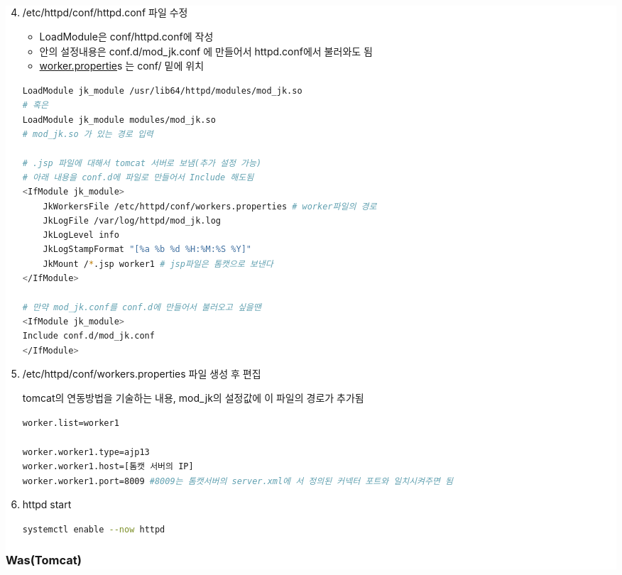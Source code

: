 4. /etc/httpd/conf/httpd.conf 파일 수정
    - LoadModule은  conf/httpd.conf에 작성
    - <IfModule>안의 설정내용은  conf.d/mod_jk.conf 에 만들어서  httpd.conf에서 불러와도 됨
    - [worker.propertie](http://worker.properties)s 는 conf/  밑에 위치

    ```bash
    LoadModule jk_module /usr/lib64/httpd/modules/mod_jk.so
    # 혹은
    LoadModule jk_module modules/mod_jk.so
    # mod_jk.so 가 있는 경로 입력

    # .jsp 파일에 대해서 tomcat 서버로 보냄(추가 설정 가능)
    # 아래 내용을 conf.d에 파일로 만들어서 Include 해도됨
    <IfModule jk_module>
    	JkWorkersFile /etc/httpd/conf/workers.properties # worker파일의 경로
    	JkLogFile /var/log/httpd/mod_jk.log
    	JkLogLevel info
    	JkLogStampFormat "[%a %b %d %H:%M:%S %Y]"
    	JkMount /*.jsp worker1 # jsp파일은 톰캣으로 보낸다
    </IfModule>

    # 만약 mod_jk.conf를 conf.d에 만들어서 불러오고 싶을땐
    <IfModule jk_module>
    Include conf.d/mod_jk.conf
    </IfModule>
    ```

5. /etc/httpd/conf/workers.properties 파일 생성 후 편집

    tomcat의 연동방법을 기술하는 내용, mod_jk의 설정값에  이 파일의 경로가 추가됨

    ```bash
    worker.list=worker1

    worker.worker1.type=ajp13
    worker.worker1.host=[톰캣 서버의 IP]
    worker.worker1.port=8009 #8009는 톰캣서버의 server.xml에 서 정의된 커넥터 포트와 일치시켜주면 됨
    ```

6. httpd start

    ```bash
    systemctl enable --now httpd
    ```

### Was(Tomcat)
